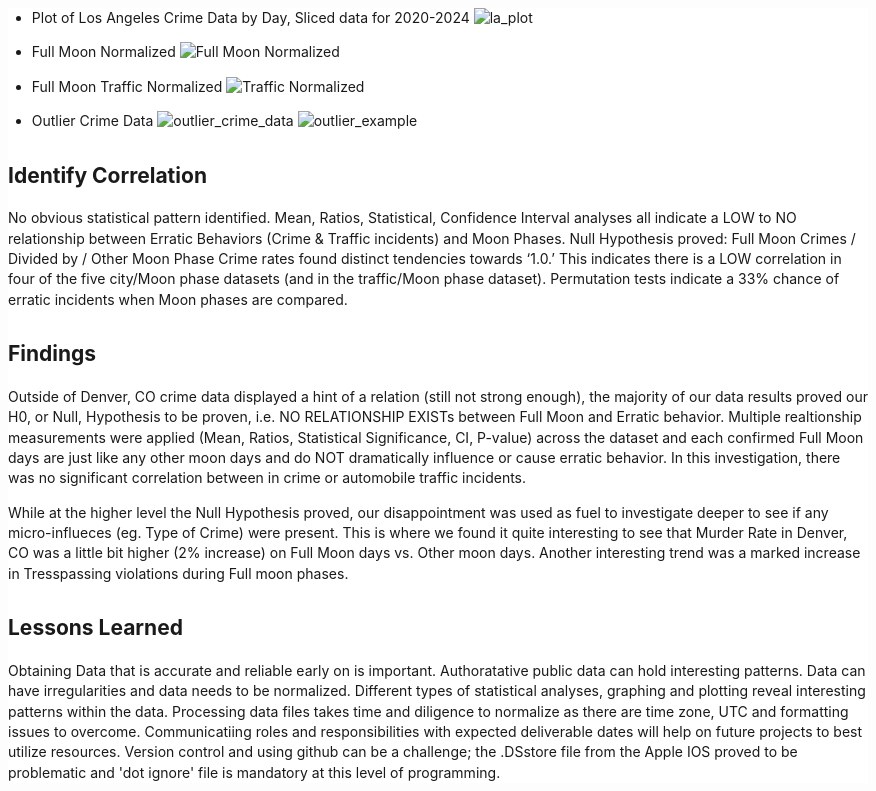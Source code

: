 - Plot of Los Angeles Crime Data by Day,
  Sliced data for 2020-2024
![la_plot](Resources/los_angeles_crime_plot.png)

- Full Moon Normalized
![Full Moon Normalized](Resources/full_moon_normalized.png)

- Full Moon Traffic Normalized
![Traffic Normalized](Resources/full_moon_traffic_plot.png)

- Outlier Crime Data
![outlier_crime_data](Resources/los_angeles_crime_outlier.png)
![outlier_example](Resources/outlier_query.png)



## Identify Correlation
No obvious statistical pattern identified.  Mean, Ratios, Statistical, Confidence Interval analyses all indicate a LOW to NO relationship between Erratic Behaviors (Crime & Traffic incidents) and Moon Phases.  Null Hypothesis proved:
Full Moon Crimes / Divided by / Other Moon Phase Crime rates found distinct tendencies towards ‘1.0.’  This indicates there is a LOW correlation in four of the five city/Moon phase datasets (and in the traffic/Moon phase dataset). Permutation tests indicate a 33% chance of erratic incidents when Moon phases are compared.
 


## Findings 
Outside of Denver, CO crime data displayed a hint of a relation (still not strong enough), the majority of our data results proved our H0, or Null, Hypothesis to be proven, i.e. NO RELATIONSHIP EXISTs between Full Moon and Erratic behavior. 
Multiple realtionship measurements were applied (Mean, Ratios, Statistical Significance, CI, P-value) across the dataset and each confirmed Full Moon days are just like any other moon days and do NOT dramatically influence or cause erratic behavior.  In this investigation, there was no significant correlation between in crime or automobile traffic incidents.

While at the higher level the Null Hypothesis proved, our disappointment was used as fuel to investigate deeper to see if any micro-influeces (eg. Type of Crime) were present. This is where we found it quite interesting to see that Murder Rate in Denver, CO was a little bit higher (2% increase) on Full Moon days vs. Other moon days.  Another interesting trend was a marked increase in Tresspassing violations during Full moon phases. 

## Lessons Learned
Obtaining Data that is accurate and reliable early on is important.  Authoratative public data can hold interesting patterns.  Data can have irregularities and data needs to be normalized.  Different types of statistical analyses, graphing and plotting reveal interesting patterns within the data.  Processing data files takes time and diligence to normalize as there are time zone, UTC and formatting issues to overcome.  Communicatiing roles and responsibilities with expected deliverable dates will help on future projects to best utilize resources.  Version control and using github can be a challenge; the .DSstore file from the Apple IOS proved to be problematic and 'dot ignore' file is mandatory at this level of programming.  
